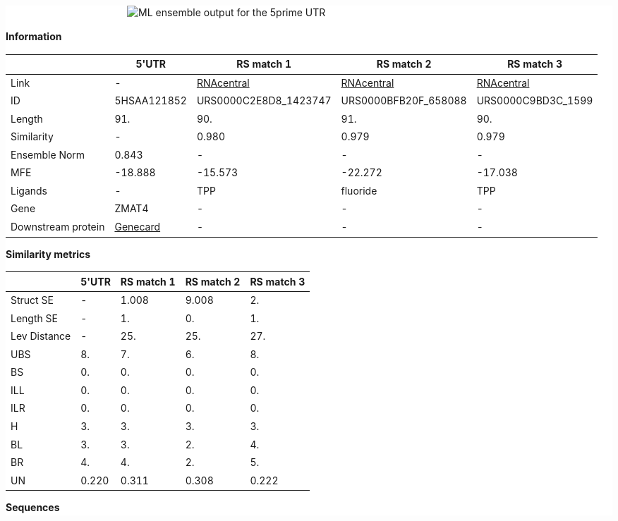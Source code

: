 <div class="row">
    <div class="column_center">
        <span title="Normalized ensemble output probabilities for each classifier, green highlights represent classifiers that are above a non-normalized 0.95 output threshold (selected as RS)."><img src="../../alns/ens/ens_1497.png" alt="ML ensemble output for the 5prime UTR" style="width:60%; display:block; margin-left:auto; margin-right:auto;"></span>
    </div>
</div>


**Information**

| | 5'UTR       | RS match 1   | RS match 2  | RS match 3 |
| ---- | ----------- | ----------- | ----------- | ----------- |
| <span title="Link to the sequence source">Link</span> | -  | <a href="https://rnacentral.org/rna/URS0000C2E8D8/1423747" target="_blank" rel="noopener noreferrer">RNAcentral</a>     |<a href="https://rnacentral.org/rna/URS0000BFB20F/658088" target="_blank" rel="noopener noreferrer">RNAcentral</a>  | <a href="https://rnacentral.org/rna/URS0000C9BD3C/1599" target="_blank" rel="noopener noreferrer">RNAcentral</a>   |
| <span title="ID within respective databases">ID</span>  | 5HSAA121852     | URS0000C2E8D8_1423747     | URS0000BFB20F_658088     | URS0000C9BD3C_1599     |
| <span title="Length of the sequence in question">Length</span>  | 91.     |  90.    | 91.   |  90.    |
| <span title="Similarity score calculated from all similarity metrics">Similarity</span>  | - | 0.980 | 0.979 | 0.979 |
| <span title="Ensemble classification via all 19 ML classifiers">Ensemble Norm</span>  | 0.843 | - | - | - |
| <span title="Nupack Mean Free Energy of the secondary structure">MFE</span>  | -18.888 | -15.573 | -22.272 | -17.038 |
| <span title="Reported Ligand match on RNAcentral or via RFAM">Ligands</span>  | - | TPP | fluoride | TPP |
| <span title="Homo Sapiens gene abbreviation">Gene</span>  | ZMAT4 | - | - | - |
| <span title="Link to the sequence source">Downstream protein</span>  | <a href="https://www.genecards.org/cgi-bin/carddisp.pl?gene=ZMAT4" target="_blank" rel="noopener noreferrer"> Genecard </a>   |    -    | -  | - |


**Similarity metrics**

| | 5'UTR       | RS match 1   | RS match 2  | RS match 3 |
| ---- | ----------- | ----------- | ----------- | ----------- |
| <span title="Structural feature squared error">Struct SE</span> | - | 1.008 | 9.008 | 2. |
| <span title="Length difference squared error">Length SE</span> | - | 1. | 0. | 1. |
| <span title="Edit distance of both dot structures">Lev Distance</span> | - | 25. | 25. | 27. |
| <span title="Unbranched stack count">UBS</span>| 8. | 7. | 6. | 8. |
| <span title="Branched stack counts">BS</span> | 0. | 0. | 0. | 0. |
| <span title="Inner loop left count">ILL</span> | 0. | 0. | 0. | 0. |
| <span title="Inner loop right count">ILR</span> | 0. | 0. | 0. | 0. |
| <span title="Hairpin counts">H</span> | 3. | 3. | 3. | 3. |
| <span title="Bulges left count">BL</span> | 3. | 3. | 2. | 4. |
| <span title="Bulges right count">BR</span> | 4. | 4. | 2. | 5. |
| <span title="Unpaired nucleotide %">UN</span> | 0.220 | 0.311 | 0.308 | 0.222 |

**Sequences**
